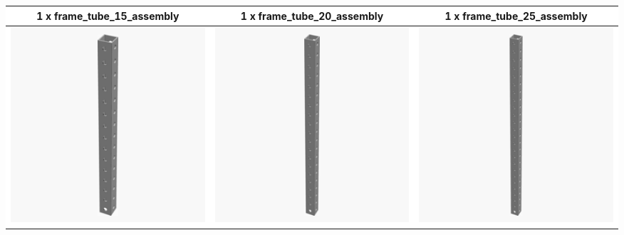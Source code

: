 
| 1 x frame_tube_15_assembly | 1 x frame_tube_20_assembly | 1 x frame_tube_25_assembly |
|---|---|---|
| ![frame_tube_15_assembled](assemblies/frame_tube_15_assembled_tn.png) | ![frame_tube_20_assembled](assemblies/frame_tube_20_assembled_tn.png) | ![frame_tube_25_assembled](assemblies/frame_tube_25_assembled_tn.png) 
